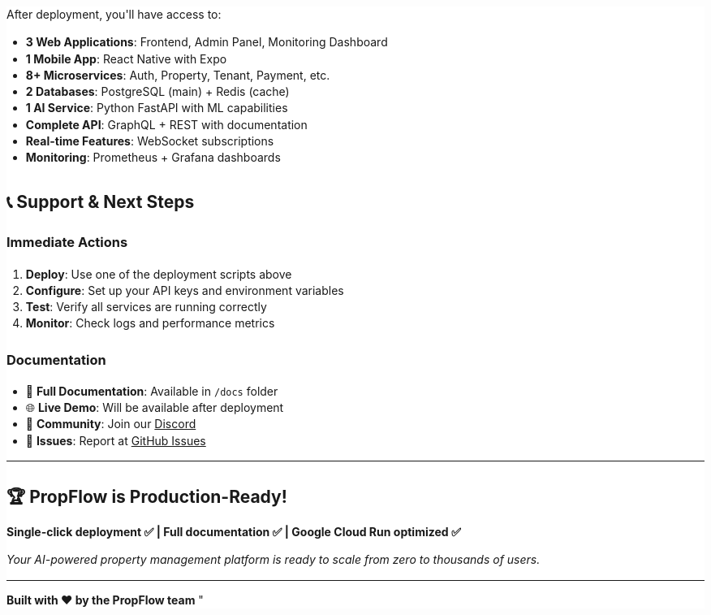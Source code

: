 After deployment, you'll have access to:

- **3 Web Applications**: Frontend, Admin Panel, Monitoring Dashboard
- **1 Mobile App**: React Native with Expo
- **8+ Microservices**: Auth, Property, Tenant, Payment, etc.
- **2 Databases**: PostgreSQL (main) + Redis (cache)
- **1 AI Service**: Python FastAPI with ML capabilities
- **Complete API**: GraphQL + REST with documentation
- **Real-time Features**: WebSocket subscriptions
- **Monitoring**: Prometheus + Grafana dashboards

## 📞 Support & Next Steps

### Immediate Actions
1. **Deploy**: Use one of the deployment scripts above
2. **Configure**: Set up your API keys and environment variables  
3. **Test**: Verify all services are running correctly
4. **Monitor**: Check logs and performance metrics

### Documentation
- 📖 **Full Documentation**: Available in `/docs` folder
- 🌐 **Live Demo**: Will be available after deployment
- 💬 **Community**: Join our [Discord](https://discord.gg/propflow)
- 🐛 **Issues**: Report at [GitHub Issues](https://github.com/yourusername/propflow-platform/issues)

---

## 🏆 **PropFlow is Production-Ready!**

**Single-click deployment ✅ | Full documentation ✅ | Google Cloud Run optimized ✅**

*Your AI-powered property management platform is ready to scale from zero to thousands of users.*

---

**Built with ❤️ by the PropFlow team**
"